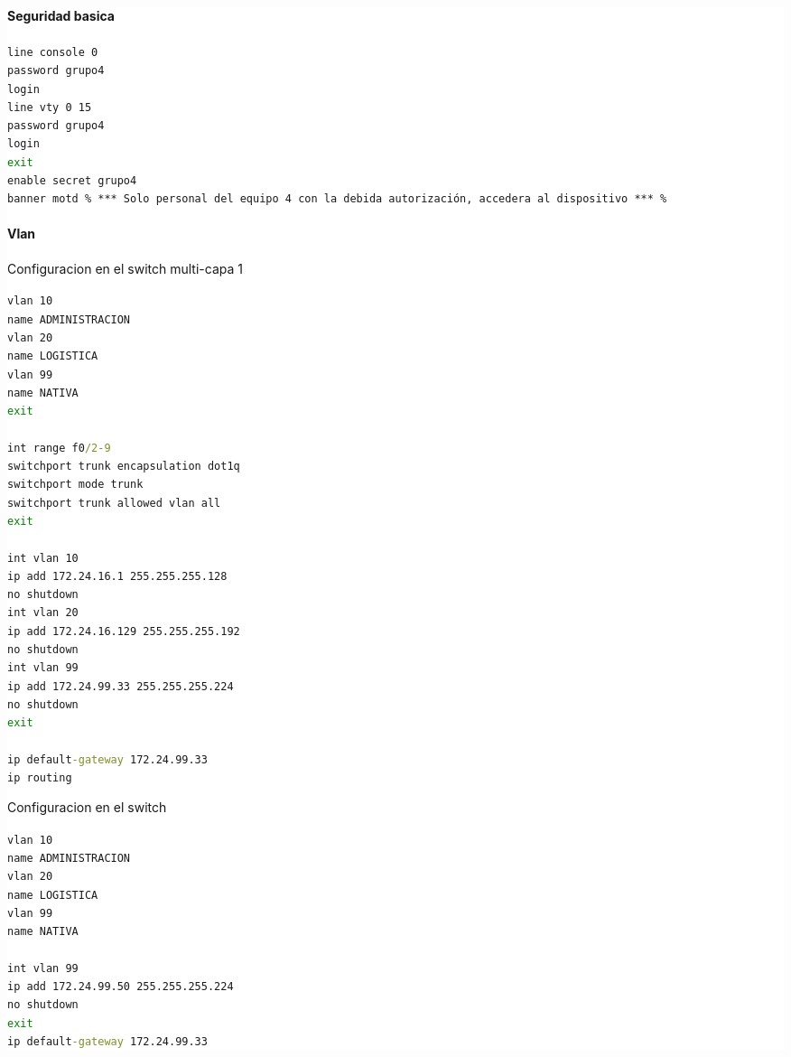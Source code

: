 #### Seguridad basica

```cmd
line console 0
password grupo4
login
line vty 0 15
password grupo4
login
exit
enable secret grupo4
banner motd % *** Solo personal del equipo 4 con la debida autorización, accedera al dispositivo *** %
```

#### Vlan

Configuracion en el switch multi-capa 1

```cmd
vlan 10
name ADMINISTRACION
vlan 20
name LOGISTICA
vlan 99
name NATIVA
exit

int range f0/2-9
switchport trunk encapsulation dot1q
switchport mode trunk
switchport trunk allowed vlan all
exit

int vlan 10
ip add 172.24.16.1 255.255.255.128
no shutdown
int vlan 20
ip add 172.24.16.129 255.255.255.192
no shutdown
int vlan 99
ip add 172.24.99.33 255.255.255.224
no shutdown
exit

ip default-gateway 172.24.99.33
ip routing
```

Configuracion en el switch

```cmd
vlan 10
name ADMINISTRACION
vlan 20
name LOGISTICA
vlan 99
name NATIVA

int vlan 99
ip add 172.24.99.50 255.255.255.224
no shutdown
exit
ip default-gateway 172.24.99.33
```
